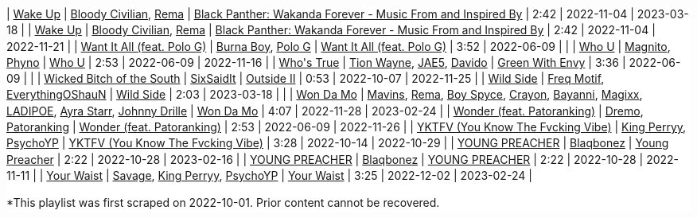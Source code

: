 | [Wake Up](https://open.spotify.com/track/11eM29CRUKqdlb6zHe13pP) | [Bloody Civilian](https://open.spotify.com/artist/59gzAeE63TMTxOdjU3Ew0K), [Rema](https://open.spotify.com/artist/46pWGuE3dSwY3bMMXGBvVS) | [Black Panther: Wakanda Forever \- Music From and Inspired By](https://open.spotify.com/album/06RK0wX4GqHcxBtHlVoGH5) | 2:42 | 2022-11-04 | 2023-03-18 |
| [Wake Up](https://open.spotify.com/track/1NuHrhcA3S9EygdCouQrvL) | [Bloody Civilian](https://open.spotify.com/artist/59gzAeE63TMTxOdjU3Ew0K), [Rema](https://open.spotify.com/artist/46pWGuE3dSwY3bMMXGBvVS) | [Black Panther: Wakanda Forever \- Music From and Inspired By](https://open.spotify.com/album/0Wyn0fD9sZIu00xTyXF4eK) | 2:42 | 2022-11-04 | 2022-11-21 |
| [Want It All \(feat\. Polo G\)](https://open.spotify.com/track/45s98gUcOcj5nJeFDNLH2g) | [Burna Boy](https://open.spotify.com/artist/3wcj11K77LjEY1PkEazffa), [Polo G](https://open.spotify.com/artist/6AgTAQt8XS6jRWi4sX7w49) | [Want It All \(feat\. Polo G\)](https://open.spotify.com/album/4sfZvwEahjF7he9xtv3Ftf) | 3:52 | 2022-06-09 |  |
| [Who U](https://open.spotify.com/track/1NnNx2eoTcUgkwgLUGpbFP) | [Magnito](https://open.spotify.com/artist/1u3Hw4LXhW2EeCR3Wanqan), [Phyno](https://open.spotify.com/artist/6acbdy69rtlv8m9EW31MYl) | [Who U](https://open.spotify.com/album/63jO4I3MPDuq0wp6UvvACu) | 2:53 | 2022-06-09 | 2022-11-16 |
| [Who's True](https://open.spotify.com/track/3vMItL2i0J010aWIw1YUwr) | [Tion Wayne](https://open.spotify.com/artist/7b79bQFziJFedJb75k6hFt), [JAE5](https://open.spotify.com/artist/3NbqBIc16CNAe5nYSmHR3p), [Davido](https://open.spotify.com/artist/0Y3agQaa6g2r0YmHPOO9rh) | [Green With Envy](https://open.spotify.com/album/4YWgs2cK2u6lrIzM9Ve2wc) | 3:36 | 2022-06-09 |  |
| [Wicked Bitch of the South](https://open.spotify.com/track/0J5QpTl2bQZz14hankIpzn) | [SixSaidIt](https://open.spotify.com/artist/4SBh3nHzdDKtubyOjpkhlb) | [Outside II](https://open.spotify.com/album/1yE4tyZV5U53xd8eSRMbA1) | 0:53 | 2022-10-07 | 2022-11-25 |
| [Wild Side](https://open.spotify.com/track/6jplKm9eFCulH6CQZKeDhd) | [Freq Motif](https://open.spotify.com/artist/3ZHj8c2bBRsMrD1CSKk1FK), [EverythingOShauN](https://open.spotify.com/artist/5OTdYlGM1r6HuTFAonqq03) | [Wild Side](https://open.spotify.com/album/1IP7a8gdy3PtSoRw1gLG5K) | 2:03 | 2023-03-18 |  |
| [Won Da Mo](https://open.spotify.com/track/0xPz8qjfchKRCAmABJH65Z) | [Mavins](https://open.spotify.com/artist/5JWBXFlYkBy3n2oN1To790), [Rema](https://open.spotify.com/artist/46pWGuE3dSwY3bMMXGBvVS), [Boy Spyce](https://open.spotify.com/artist/6DUbLg2GQ7Dd7G9v6uwoPT), [Crayon](https://open.spotify.com/artist/3Uv5hfyuC7TkLsQ6p4ikSb), [Bayanni](https://open.spotify.com/artist/6FbCERtE2CKqEWihHMYjcG), [Magixx](https://open.spotify.com/artist/0rskhjcLm5BxjwZDRs4142), [LADIPOE](https://open.spotify.com/artist/379IT6Szv0zgnw4xrdu4mu), [Ayra Starr](https://open.spotify.com/artist/3ZpEKRjHaHANcpk10u6Ntq), [Johnny Drille](https://open.spotify.com/artist/4f8vvLN5Rt3WszqOqVR9e9) | [Won Da Mo](https://open.spotify.com/album/6QwF6NbMHG9BWKNctTw2pC) | 4:07 | 2022-11-28 | 2023-02-24 |
| [Wonder \(feat\. Patoranking\)](https://open.spotify.com/track/4cr9TB2EIAb3uDgvjbYYL0) | [Dremo](https://open.spotify.com/artist/47fErV0VDIx6PmuhtWGTYu), [Patoranking](https://open.spotify.com/artist/2hKQc001G7ggs3ZyxMdkGq) | [Wonder \(feat\. Patoranking\)](https://open.spotify.com/album/1ywLmHZrCdZs0TlcXlGQdB) | 2:53 | 2022-06-09 | 2022-11-26 |
| [YKTFV \(You Know The Fvcking Vibe\)](https://open.spotify.com/track/4Xaq0vPaePG4RrcuTgf5gf) | [King Perryy](https://open.spotify.com/artist/2Srxd4jkUb5hcZEJO1SPnW), [PsychoYP](https://open.spotify.com/artist/4Hyl7QROvzELSzMO7OXdjr) | [YKTFV \(You Know The Fvcking Vibe\)](https://open.spotify.com/album/2DD6vrTPCM84OBzBAxRx45) | 3:28 | 2022-10-14 | 2022-10-29 |
| [YOUNG PREACHER](https://open.spotify.com/track/3V71i8LUdPxuwEizJ9EYNM) | [Blaqbonez](https://open.spotify.com/artist/12kjvw4e3gLp6qVHO65n7W) | [Young Preacher](https://open.spotify.com/album/5J4BbjFnBq9C31xsph3ld2) | 2:22 | 2022-10-28 | 2023-02-16 |
| [YOUNG PREACHER](https://open.spotify.com/track/76aQdQbQYLUAp3I7ywE1jx) | [Blaqbonez](https://open.spotify.com/artist/12kjvw4e3gLp6qVHO65n7W) | [YOUNG PREACHER](https://open.spotify.com/album/4cz1acZPi8BkrfmIooqnlV) | 2:22 | 2022-10-28 | 2022-11-11 |
| [Your Waist](https://open.spotify.com/track/2QKkkwmfTUA71dfLnMES9P) | [Savage](https://open.spotify.com/artist/2tXCRC5DEbW9crbmB6xpEn), [King Perryy](https://open.spotify.com/artist/2Srxd4jkUb5hcZEJO1SPnW), [PsychoYP](https://open.spotify.com/artist/4Hyl7QROvzELSzMO7OXdjr) | [Your Waist](https://open.spotify.com/album/6hnoe77FhbYGe73vGOvBVo) | 3:25 | 2022-12-02 | 2023-02-24 |

\*This playlist was first scraped on 2022-10-01. Prior content cannot be recovered.
